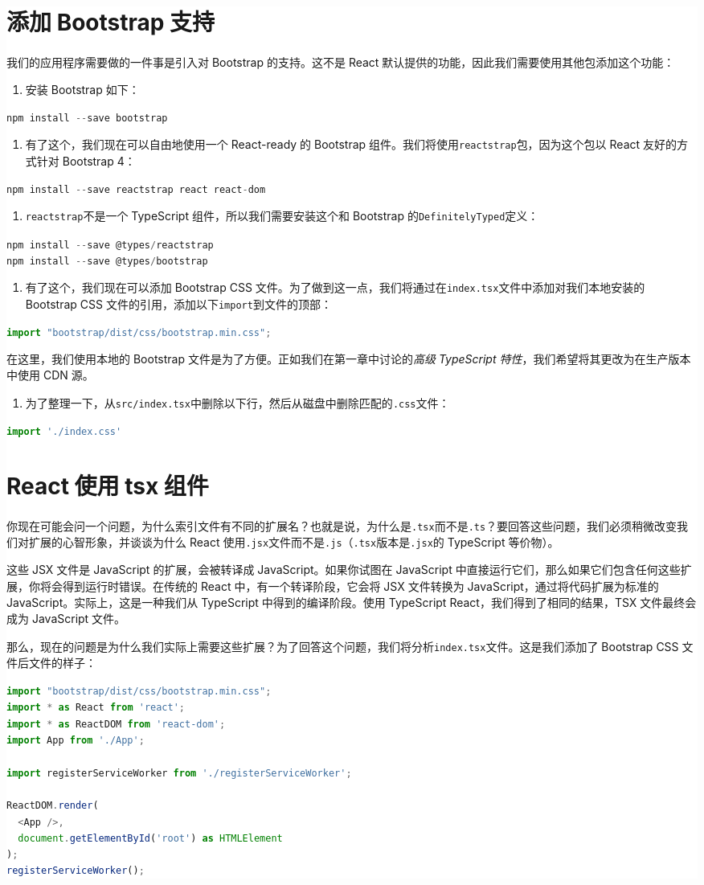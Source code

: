 # 添加 Bootstrap 支持

我们的应用程序需要做的一件事是引入对 Bootstrap 的支持。这不是 React 默认提供的功能，因此我们需要使用其他包添加这个功能：

1.  安装 Bootstrap 如下：

```ts
npm install --save bootstrap
```

1.  有了这个，我们现在可以自由地使用一个 React-ready 的 Bootstrap 组件。我们将使用`reactstrap`包，因为这个包以 React 友好的方式针对 Bootstrap 4：

```ts
npm install --save reactstrap react react-dom
```

1.  `reactstrap`不是一个 TypeScript 组件，所以我们需要安装这个和 Bootstrap 的`DefinitelyTyped`定义：

```ts
npm install --save @types/reactstrap
npm install --save @types/bootstrap
```

1.  有了这个，我们现在可以添加 Bootstrap CSS 文件。为了做到这一点，我们将通过在`index.tsx`文件中添加对我们本地安装的 Bootstrap CSS 文件的引用，添加以下`import`到文件的顶部：

```ts
import "bootstrap/dist/css/bootstrap.min.css";
```

在这里，我们使用本地的 Bootstrap 文件是为了方便。正如我们在第一章中讨论的*高级 TypeScript 特性*，我们希望将其更改为在生产版本中使用 CDN 源。

1.  为了整理一下，从`src/index.tsx`中删除以下行，然后从磁盘中删除匹配的`.css`文件：

```ts
import './index.css'
```

# React 使用 tsx 组件

你现在可能会问一个问题，为什么索引文件有不同的扩展名？也就是说，为什么是`.tsx`而不是`.ts`？要回答这些问题，我们必须稍微改变我们对扩展的心智形象，并谈谈为什么 React 使用`.jsx`文件而不是`.js`（`.tsx`版本是`.jsx`的 TypeScript 等价物）。

这些 JSX 文件是 JavaScript 的扩展，会被转译成 JavaScript。如果你试图在 JavaScript 中直接运行它们，那么如果它们包含任何这些扩展，你将会得到运行时错误。在传统的 React 中，有一个转译阶段，它会将 JSX 文件转换为 JavaScript，通过将代码扩展为标准的 JavaScript。实际上，这是一种我们从 TypeScript 中得到的编译阶段。使用 TypeScript React，我们得到了相同的结果，TSX 文件最终会成为 JavaScript 文件。

那么，现在的问题是为什么我们实际上需要这些扩展？为了回答这个问题，我们将分析`index.tsx`文件。这是我们添加了 Bootstrap CSS 文件后文件的样子：

```ts
import "bootstrap/dist/css/bootstrap.min.css";
import * as React from 'react';
import * as ReactDOM from 'react-dom';
import App from './App';

import registerServiceWorker from './registerServiceWorker';

ReactDOM.render(
  <App />,
  document.getElementById('root') as HTMLElement
);
registerServiceWorker();
```
